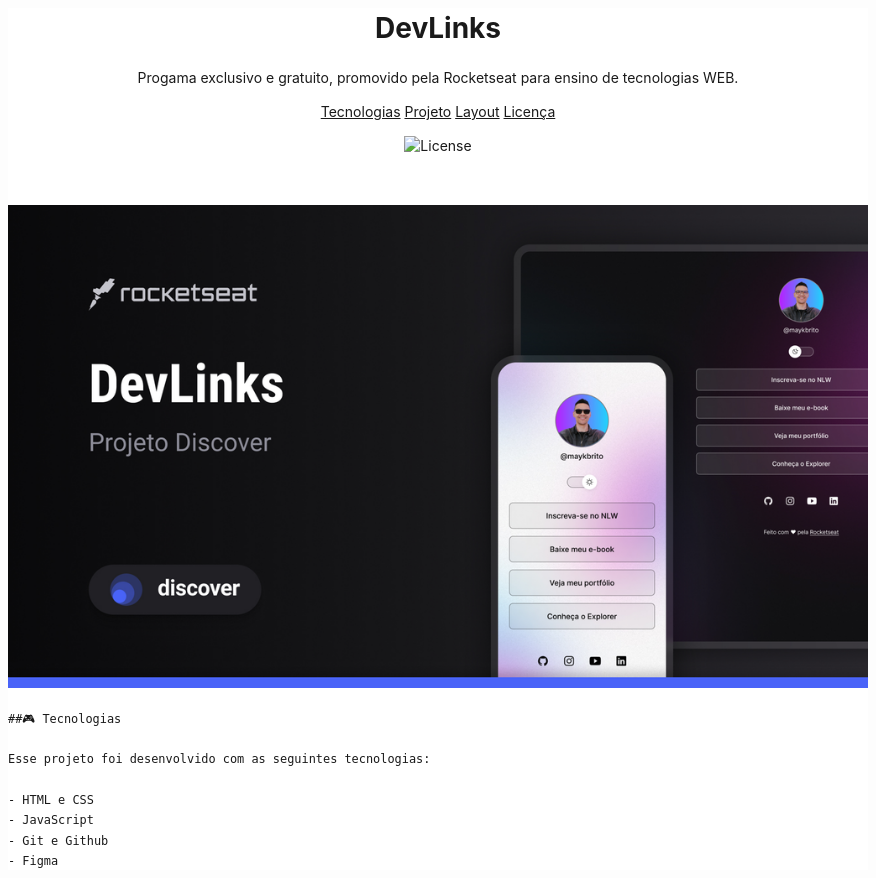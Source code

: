<h1 align="center"> DevLinks </h1>

<p align="center">
Progama exclusivo e gratuito, promovido pela Rocketseat para ensino de tecnologias WEB.
</p>

<p align="center">
  <a href="#-tecnologias">Tecnologias</a>
  <a href="#-projeto">Projeto</a>
  <a href="#-layout">Layout</a>
  <a href="#-nemo-licença">Licença</a>
  </p>

<p align="center">
  <img alt="License" src="https://img.shields.io/static/v1?label=license&message=MIT&color=49AA26&labelColor=000000">
  </p>

  <br>

  <p align="center">
    <img alt="projeto DevLinks" src=".github/preview.jpg" width=100%>
    </p>
    
    ##🎮 Tecnologias

    Esse projeto foi desenvolvido com as seguintes tecnologias:

    - HTML e CSS
    - JavaScript
    - Git e Github
    - Figma
